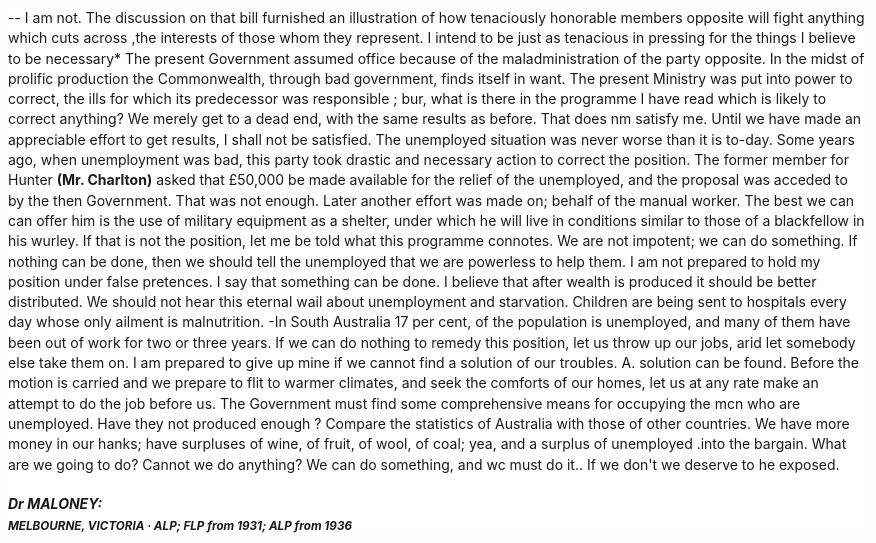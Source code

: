 -- I am not. The discussion on that bill furnished an illustration of how tenaciously honorable members opposite will fight anything which cuts across ,the interests of those whom they represent. I intend to be just as tenacious in pressing for the things I believe to be necessary* The present Government assumed office because of the maladministration of the party opposite. In the midst of prolific production the Commonwealth, through bad government, finds itself in want. The present Ministry was put into power to correct, the ills for which its predecessor was responsible ; bur, what is there in the programme I have read which is likely to correct anything? We merely get to a dead end, with the same results as before. That does nm satisfy me. Until we have made an appreciable effort to get results, I shall not be satisfied. The unemployed situation was never worse than it is to-day. Some years ago, when unemployment was bad, this party took drastic and necessary action to correct the position. The former member for Hunter  **(Mr. Charlton)**  asked that £50,000 be made available for the relief of the unemployed, and the proposal was acceded to by the then Government. That was not enough. Later another effort was made on; behalf of the manual worker. The best we can can offer him is the use of military equipment as a shelter, under which he will live in conditions similar to those of a blackfellow  in his  wurley.  If that is not the position, let me be told what this programme connotes. We are not impotent; we can do something. If nothing can be done, then we should tell the unemployed that we are powerless to help them. I am not prepared to hold my position under false pretences. I say that something can be done. I believe that after wealth is produced it should be better distributed. We should not hear this eternal wail about unemployment and starvation. Children are being sent to hospitals every day whose only ailment is malnutrition. -In South Australia 17  per cent, of the population is unemployed, and many of them have been out of work for two or three years. If we can do nothing to remedy this position, let us throw up our jobs, arid let somebody else take them on. I am prepared to give up mine if we cannot find a solution of our troubles. A. solution can be found. Before the motion is carried and we prepare to flit to warmer climates, and seek the comforts of our homes, let us at any rate make an attempt to do the job before us. The Government must find some comprehensive means for occupying the mcn who are unemployed. Have they not produced enough ? Compare the statistics of Australia with those of other countries. We have more money in our hanks; have surpluses of wine, of fruit, of wool, of coal; yea, and a surplus of unemployed .into the bargain. What are we going to do? Cannot we do anything? We can do something, and wc must do it.. If we don't we deserve to he exposed. 

##### Dr MALONEY:<br><small class="text-muted">MELBOURNE, VICTORIA &middot; ALP; FLP from 1931; ALP from 1936</small>

